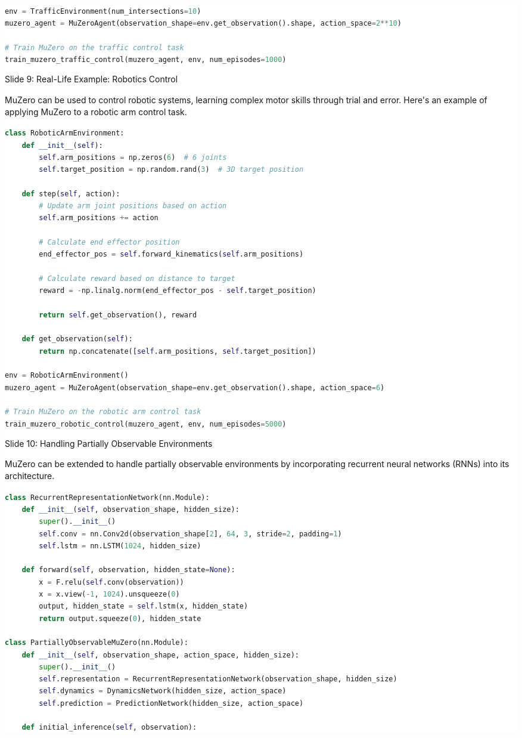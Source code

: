 ```python
env = TrafficEnvironment(num_intersections=10)
muzero_agent = MuZeroAgent(observation_shape=env.get_observation().shape, action_space=2**10)

# Train MuZero on the traffic control task
train_muzero_traffic_control(muzero_agent, env, num_episodes=1000)
```

Slide 9: Real-Life Example: Robotics Control

MuZero can be used to control robotic systems, learning complex motor skills through trial and error. Here's an example of applying MuZero to a robotic arm control task.

```python
class RoboticArmEnvironment:
    def __init__(self):
        self.arm_positions = np.zeros(6)  # 6 joints
        self.target_position = np.random.rand(3)  # 3D target position

    def step(self, action):
        # Update arm joint positions based on action
        self.arm_positions += action
        
        # Calculate end effector position
        end_effector_pos = self.forward_kinematics(self.arm_positions)
        
        # Calculate reward based on distance to target
        reward = -np.linalg.norm(end_effector_pos - self.target_position)
        
        return self.get_observation(), reward

    def get_observation(self):
        return np.concatenate([self.arm_positions, self.target_position])

env = RoboticArmEnvironment()
muzero_agent = MuZeroAgent(observation_shape=env.get_observation().shape, action_space=6)

# Train MuZero on the robotic arm control task
train_muzero_robotic_control(muzero_agent, env, num_episodes=5000)
```

Slide 10: Handling Partially Observable Environments

MuZero can be extended to handle partially observable environments by incorporating recurrent neural networks (RNNs) into its architecture.

```python
class RecurrentRepresentationNetwork(nn.Module):
    def __init__(self, observation_shape, hidden_size):
        super().__init__()
        self.conv = nn.Conv2d(observation_shape[2], 64, 3, stride=2, padding=1)
        self.lstm = nn.LSTM(1024, hidden_size)

    def forward(self, observation, hidden_state=None):
        x = F.relu(self.conv(observation))
        x = x.view(-1, 1024).unsqueeze(0)
        output, hidden_state = self.lstm(x, hidden_state)
        return output.squeeze(0), hidden_state

class PartiallyObservableMuZero(nn.Module):
    def __init__(self, observation_shape, action_space, hidden_size):
        super().__init__()
        self.representation = RecurrentRepresentationNetwork(observation_shape, hidden_size)
        self.dynamics = DynamicsNetwork(hidden_size, action_space)
        self.prediction = PredictionNetwork(hidden_size, action_space)

    def initial_inference(self, observation):
```